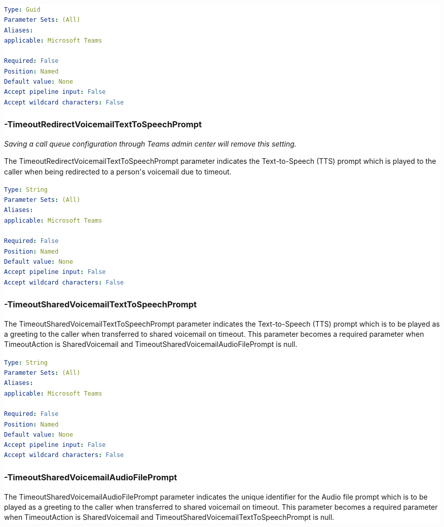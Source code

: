 ```yaml
Type: Guid
Parameter Sets: (All)
Aliases: 
applicable: Microsoft Teams

Required: False
Position: Named
Default value: None
Accept pipeline input: False
Accept wildcard characters: False
```

### -TimeoutRedirectVoicemailTextToSpeechPrompt
_Saving a call queue configuration through Teams admin center will *remove* this setting._

The TimeoutRedirectVoicemailTextToSpeechPrompt parameter indicates the Text-to-Speech (TTS) prompt which is played to the caller when being redirected to a person's voicemail due to timeout. 

```yaml
Type: String
Parameter Sets: (All)
Aliases: 
applicable: Microsoft Teams

Required: False
Position: Named
Default value: None
Accept pipeline input: False
Accept wildcard characters: False
```

### -TimeoutSharedVoicemailTextToSpeechPrompt
The TimeoutSharedVoicemailTextToSpeechPrompt parameter indicates the Text-to-Speech (TTS) prompt which is to be played as a greeting to the caller when transferred to shared voicemail on timeout. This parameter becomes a required parameter when TimeoutAction is SharedVoicemail and TimeoutSharedVoicemailAudioFilePrompt is null.

```yaml
Type: String
Parameter Sets: (All)
Aliases: 
applicable: Microsoft Teams

Required: False
Position: Named
Default value: None
Accept pipeline input: False
Accept wildcard characters: False
```

### -TimeoutSharedVoicemailAudioFilePrompt
The TimeoutSharedVoicemailAudioFilePrompt parameter indicates the unique identifier for the Audio file prompt which is to be played as a greeting to the caller when transferred to shared voicemail on timeout. This parameter becomes a required parameter when TimeoutAction is SharedVoicemail and TimeoutSharedVoicemailTextToSpeechPrompt is null.
